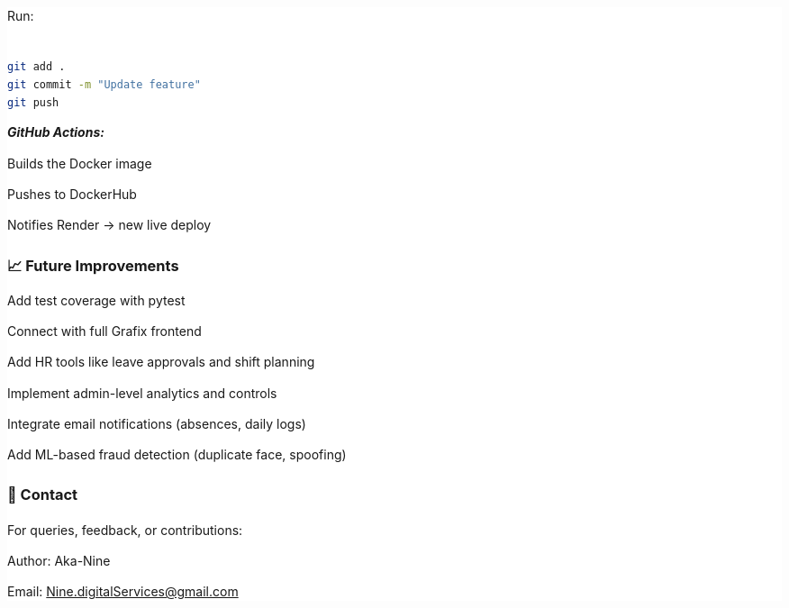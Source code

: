 Run:

```bash

git add .
git commit -m "Update feature"
git push

```
***GitHub Actions:***

Builds the Docker image

Pushes to DockerHub

Notifies Render → new live deploy

### 📈 Future Improvements
Add test coverage with pytest

Connect with full Grafix frontend

Add HR tools like leave approvals and shift planning

Implement admin-level analytics and controls

Integrate email notifications (absences, daily logs)

Add ML-based fraud detection (duplicate face, spoofing)

### 💬 Contact
For queries, feedback, or contributions:

Author: Aka-Nine

Email: Nine.digitalServices@gmail.com
